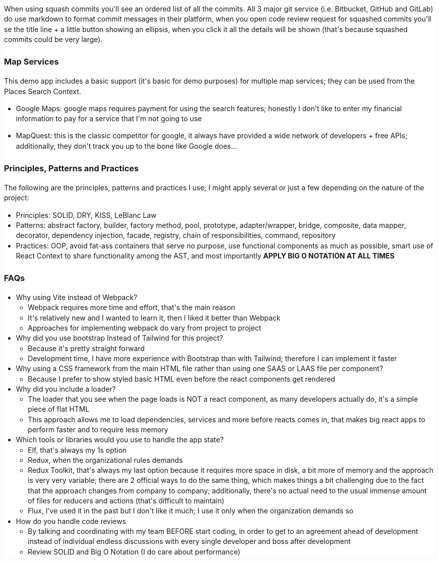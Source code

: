 When using squash commits you'll see an ordered list of all the commits. All 3 major git service (i.e. Bitbucket, GitHub and GitLab) do use markdown to format commit messages in their platform, when you open code review request for squashed commits you'll se the title line + a little button showing an ellipsis, when you click it all the details will be shown (that's because squashed commits could be very large).


### Map Services

This demo app includes a basic support (it's basic for demo purposes) for multiple map services; they can be used from the Places Search Context.

- Google Maps: google maps requires payment for using the search features; honestly I don't like to enter my financial information to pay for a service that I'm not going to use

- MapQuest: this is the classic competitor for google, it always have provided a wide network of developers + free APIs; additionally, they don't track you up to the bone like Google does...


### Principles, Patterns and Practices

The following are the principles, patterns and practices I use; I might apply several or just a few depending on the nature of the project:

- Principles: SOLID, DRY, KISS, LeBlanc Law
- Patterns: abstract factory, builder, factory method, pool, prototype, adapter/wrapper, bridge, composite, data mapper, decorator, dependency injection, facade, registry, chain of responsibilities, command, repository
- Practices: OOP, avoid fat-ass containers that serve no purpose, use functional components as much as possible, smart use of React Context to share functionality among the AST, and most importantly **APPLY BIG O NOTATION AT ALL TIMES**


### FAQs

- Why using Vite instead of Webpack?
  - Webpack requires more time and effort, that's the main reason
  - It's relatively new and I wanted to learn it, then I liked it better than Webpack
  - Approaches for implementing webpack do vary from project to project
- Why did you use bootstrap Instead of Tailwind for this project?
  - Because it's pretty straight forward
  - Development time, I have more experience with Bootstrap than with Tailwind; therefore I can implement it faster
- Why using a CSS framework from the main HTML file rather than using one SAAS or LAAS file per component?
  - Because I prefer to show styled basic HTML even before the react components get rendered
- Why did you include a loader?
  - The loader that you see when the page loads is NOT a react component, as many developers actually do, it's a simple piece of flat HTML
  - This approach allows me to load dependencies, services and more before reacts comes in, that makes big react apps to perform faster and to require less memory
- Which tools or libraries would you use to handle the app state?
  - Elf, that's always my 1s option
  - Redux, when the organizational rules demands
  - Redux Toolkit, that's always my last option because it requires more space in disk, a bit more of memory and the approach is very very variable; there are 2 official ways to do the same thing, which makes things a bit challenging due to the fact that the approach changes from company to company; additionally, there's no actual need to the usual immense amount of files for reducers and actions (that's difficult to maintain)
  - Flux, I've used it in the past but I don't like it much; I use it only when the organization demands so
- How do you handle code reviews
  - By talking and coordinating with my team BEFORE start coding, in order to get to an agreement ahead of development instead of individual endless discussions with every single developer and boss after development
  - Review SOLID and Big O Notation (I do care about performance)
